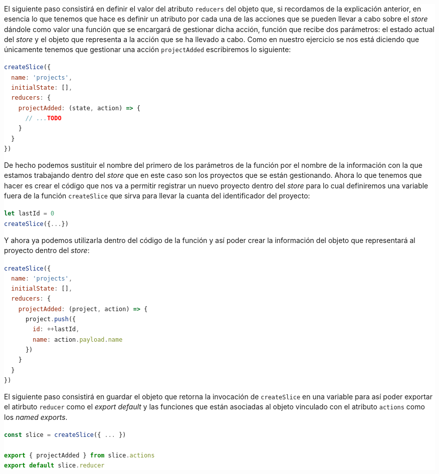 El siguiente paso consistirá en definir el valor del atributo `reducers` del objeto que, si recordamos de la explicación anterior, en esencia lo que tenemos que hace es definir un atributo por cada una de las acciones que se pueden llevar a cabo sobre el *store* dándole como valor una función que se encargará de gestionar dicha acción, función que recibe dos parámetros: el estado actual del *store* y el objeto que representa a la acción que se ha llevado a cabo. Como en nuestro ejercicio se nos está diciendo que únicamente tenemos que gestionar una acción `projectAdded` escribiremos lo siguiente:

```javascript
createSlice({
  name: 'projects',
  initialState: [],
  reducers: {
    projectAdded: (state, action) => {
      // ...TODO
    }
  }
})
```

De hecho podemos sustituir el nombre del primero de los parámetros de la función por el nombre de la información con la que estamos trabajando dentro del *store* que en este caso son los proyectos que se están gestionando. Ahora lo que tenemos que hacer es crear el código que nos va a permitir registrar un nuevo proyecto dentro del *store* para lo cual definiremos una variable fuera de la función `createSlice` que sirva para llevar la cuanta del identificador del proyecto:

```javascript
let lastId = 0
createSlice({...})
```

Y ahora ya podemos utilizarla dentro del código de la función y así poder crear la información del objeto que representará al proyecto dentro del *store*:

```javascript
createSlice({
  name: 'projects',
  initialState: [],
  reducers: {
    projectAdded: (project, action) => {
      project.push({
        id: ++lastId,
        name: action.payload.name
      })
    }
  }
})
```

El siguiente paso consistirá en guardar el objeto que retorna la invocación de `createSlice` en una variable para así poder exportar el atirbuto `reducer` como el *export default* y las funciones que están asociadas al objeto vinculado con el atributo `actions` como los *named exports*.

```javascript
const slice = createSlice({ ... })

export { projectAdded } from slice.actions
export default slice.reducer
```
